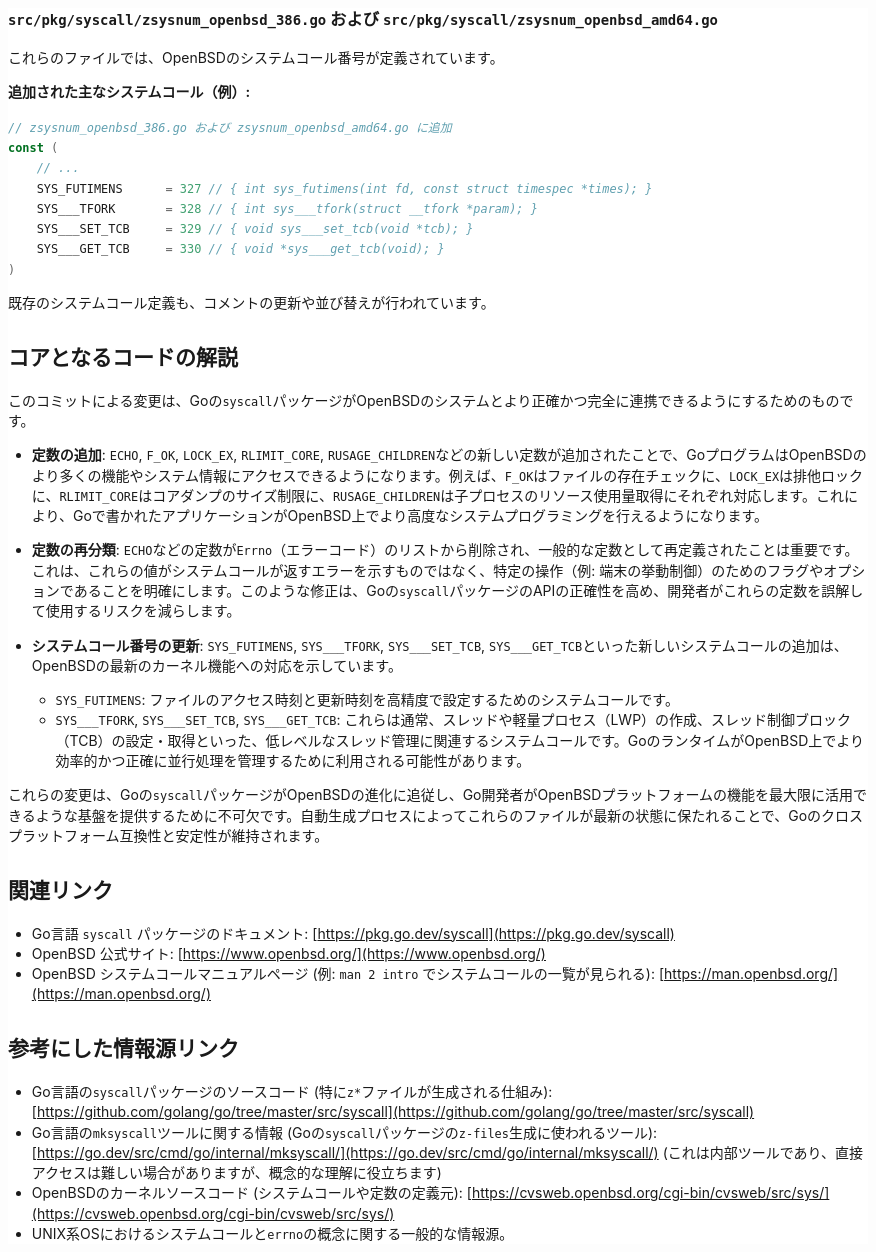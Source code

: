 ### `src/pkg/syscall/zsysnum_openbsd_386.go` および `src/pkg/syscall/zsysnum_openbsd_amd64.go`

これらのファイルでは、OpenBSDのシステムコール番号が定義されています。

**追加された主なシステムコール（例）:**

```go
// zsysnum_openbsd_386.go および zsysnum_openbsd_amd64.go に追加
const (
	// ...
	SYS_FUTIMENS      = 327 // { int sys_futimens(int fd, const struct timespec *times); }
	SYS___TFORK       = 328 // { int sys___tfork(struct __tfork *param); }
	SYS___SET_TCB     = 329 // { void sys___set_tcb(void *tcb); }
	SYS___GET_TCB     = 330 // { void *sys___get_tcb(void); }
)
```

既存のシステムコール定義も、コメントの更新や並び替えが行われています。

## コアとなるコードの解説

このコミットによる変更は、Goの`syscall`パッケージがOpenBSDのシステムとより正確かつ完全に連携できるようにするためのものです。

-   **定数の追加**: `ECHO`, `F_OK`, `LOCK_EX`, `RLIMIT_CORE`, `RUSAGE_CHILDREN`などの新しい定数が追加されたことで、GoプログラムはOpenBSDのより多くの機能やシステム情報にアクセスできるようになります。例えば、`F_OK`はファイルの存在チェックに、`LOCK_EX`は排他ロックに、`RLIMIT_CORE`はコアダンプのサイズ制限に、`RUSAGE_CHILDREN`は子プロセスのリソース使用量取得にそれぞれ対応します。これにより、Goで書かれたアプリケーションがOpenBSD上でより高度なシステムプログラミングを行えるようになります。

-   **定数の再分類**: `ECHO`などの定数が`Errno`（エラーコード）のリストから削除され、一般的な定数として再定義されたことは重要です。これは、これらの値がシステムコールが返すエラーを示すものではなく、特定の操作（例: 端末の挙動制御）のためのフラグやオプションであることを明確にします。このような修正は、Goの`syscall`パッケージのAPIの正確性を高め、開発者がこれらの定数を誤解して使用するリスクを減らします。

-   **システムコール番号の更新**: `SYS_FUTIMENS`, `SYS___TFORK`, `SYS___SET_TCB`, `SYS___GET_TCB`といった新しいシステムコールの追加は、OpenBSDの最新のカーネル機能への対応を示しています。
    -   `SYS_FUTIMENS`: ファイルのアクセス時刻と更新時刻を高精度で設定するためのシステムコールです。
    -   `SYS___TFORK`, `SYS___SET_TCB`, `SYS___GET_TCB`: これらは通常、スレッドや軽量プロセス（LWP）の作成、スレッド制御ブロック（TCB）の設定・取得といった、低レベルなスレッド管理に関連するシステムコールです。GoのランタイムがOpenBSD上でより効率的かつ正確に並行処理を管理するために利用される可能性があります。

これらの変更は、Goの`syscall`パッケージがOpenBSDの進化に追従し、Go開発者がOpenBSDプラットフォームの機能を最大限に活用できるような基盤を提供するために不可欠です。自動生成プロセスによってこれらのファイルが最新の状態に保たれることで、Goのクロスプラットフォーム互換性と安定性が維持されます。

## 関連リンク

-   Go言語 `syscall` パッケージのドキュメント: [https://pkg.go.dev/syscall](https://pkg.go.dev/syscall)
-   OpenBSD 公式サイト: [https://www.openbsd.org/](https://www.openbsd.org/)
-   OpenBSD システムコールマニュアルページ (例: `man 2 intro` でシステムコールの一覧が見られる): [https://man.openbsd.org/](https://man.openbsd.org/)

## 参考にした情報源リンク

-   Go言語の`syscall`パッケージのソースコード (特に`z*`ファイルが生成される仕組み): [https://github.com/golang/go/tree/master/src/syscall](https://github.com/golang/go/tree/master/src/syscall)
-   Go言語の`mksyscall`ツールに関する情報 (Goの`syscall`パッケージの`z-files`生成に使われるツール): [https://go.dev/src/cmd/go/internal/mksyscall/](https://go.dev/src/cmd/go/internal/mksyscall/) (これは内部ツールであり、直接アクセスは難しい場合がありますが、概念的な理解に役立ちます)
-   OpenBSDのカーネルソースコード (システムコールや定数の定義元): [https://cvsweb.openbsd.org/cgi-bin/cvsweb/src/sys/](https://cvsweb.openbsd.org/cgi-bin/cvsweb/src/sys/)
-   UNIX系OSにおけるシステムコールと`errno`の概念に関する一般的な情報源。

